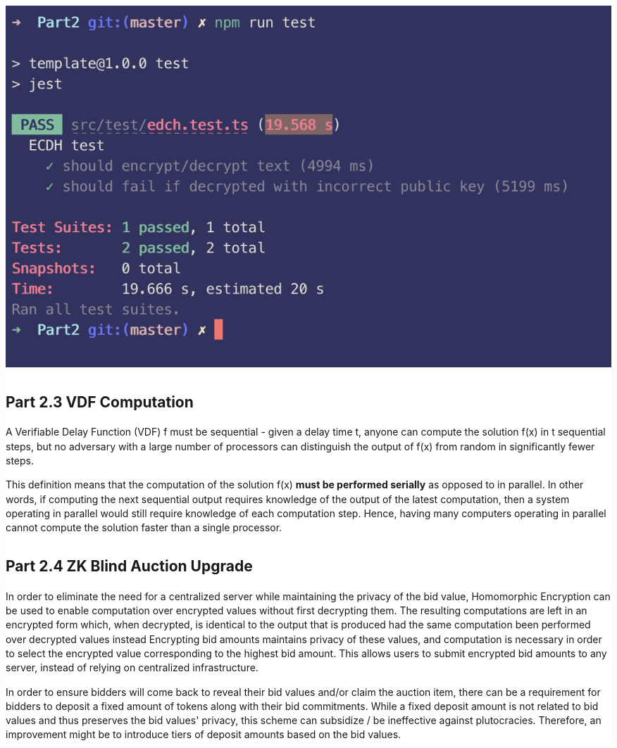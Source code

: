 ![image](part2_2_tests.png)

## Part 2.3 VDF Computation

A Verifiable Delay Function (VDF) f must be sequential - given a delay time t, anyone can compute the solution f(x) in t sequential steps, but no adversary with a large number of processors can distinguish the output of f(x) from random in significantly fewer steps.

This definition means that the computation of the solution f(x) **must be performed serially** as opposed to in parallel. In other words, if computing the next sequential output requires knowledge of the output of the latest computation, then a system operating in parallel would still require knowledge of each computation step. Hence, having many computers operating in parallel cannot compute the solution faster than a single processor.

## Part 2.4 ZK Blind Auction Upgrade

In order to eliminate the need for a centralized server while maintaining the privacy of the bid value, Homomorphic Encryption can be used to enable computation over encrypted values without first decrypting them. The resulting computations are left in an encrypted form which, when decrypted, is identical to the output that is produced had the same computation been performed over decrypted values instead Encrypting bid amounts maintains privacy of these values, and computation is necessary in order to select the encrypted value corresponding to the highest bid amount. This allows users to submit encrypted bid amounts to any server, instead of relying on centralized infrastructure.

In order to ensure bidders will come back to reveal their bid values and/or claim the auction item, there can be a requirement for bidders to deposit a fixed amount of tokens along with their bid commitments. While a fixed deposit amount is not related to bid values and thus preserves the bid values' privacy, this scheme can subsidize / be ineffective against plutocracies. Therefore, an improvement might be to introduce tiers of deposit amounts based on the bid values.
